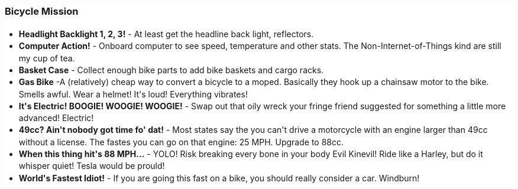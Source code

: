 ### Bicycle Mission
* __Headlight Backlight 1, 2, 3!__ - At least get the headline back light, reflectors.
* __Computer Action!__ - Onboard computer to see speed, temperature and other stats.  The Non-Internet-of-Things kind are still my cup of tea.
* __Basket Case__ - Collect enough bike parts to add bike baskets and cargo racks. 
* __Gas Bike__ -A (relatively) cheap way to convert a bicycle to a moped.  Basically they hook up a chainsaw motor to the bike. Smells awful. Wear a helmet! It's loud! Everything vibrates!
* __It's Electric! BOOGIE! WOOGIE! WOOGIE!__ - Swap out that oily wreck your fringe friend suggested for something a little more advanced!  Electric!
* __49cc? Ain't nobody got time fo' dat!__ - Most states say the you can't drive a motorcycle with an engine larger than 49cc without a license.  The fastes you can go on that engine: 25 MPH.  Upgrade to 88cc.
* __When this thing hit's 88 MPH...__ - YOLO! Risk breaking every bone in your body Evil Kinevil!  Ride like a Harley, but do it whisper quiet!  Tesla would be prould! 
* __World's Fastest Idiot!__ - If you are going this fast on a bike, you should really consider a car.  Windburn!
